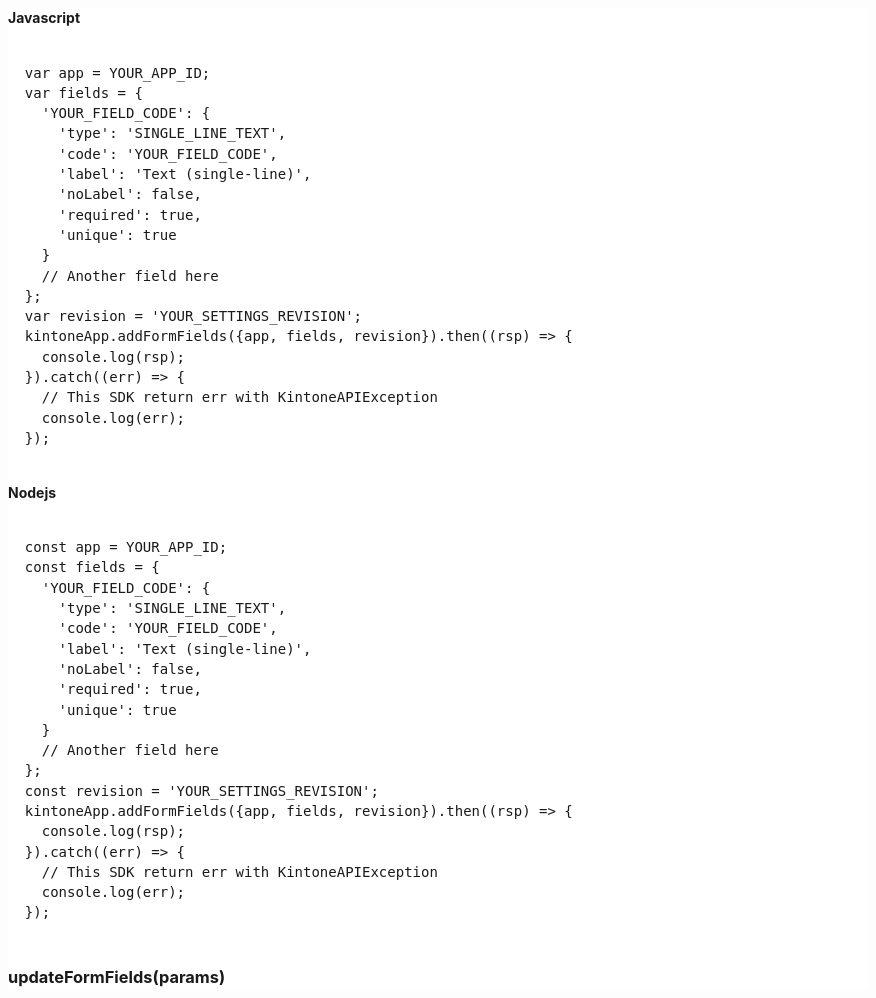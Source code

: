 <strong class="tab-name">Javascript</strong>

<pre class="inline-code">

  var app = YOUR_APP_ID;
  var fields = {
    'YOUR_FIELD_CODE': {
      'type': 'SINGLE_LINE_TEXT',
      'code': 'YOUR_FIELD_CODE',
      'label': 'Text (single-line)',
      'noLabel': false,
      'required': true,
      'unique': true
    }
    // Another field here
  };
  var revision = 'YOUR_SETTINGS_REVISION';
  kintoneApp.addFormFields({app, fields, revision}).then((rsp) => {
    console.log(rsp);
  }).catch((err) => {
    // This SDK return err with KintoneAPIException
    console.log(err);
  });

</pre>

<strong class="tab-name">Nodejs</strong>

<pre class="inline-code">

  const app = YOUR_APP_ID;
  const fields = {
    'YOUR_FIELD_CODE': {
      'type': 'SINGLE_LINE_TEXT',
      'code': 'YOUR_FIELD_CODE',
      'label': 'Text (single-line)',
      'noLabel': false,
      'required': true,
      'unique': true
    }
    // Another field here
  };
  const revision = 'YOUR_SETTINGS_REVISION';
  kintoneApp.addFormFields({app, fields, revision}).then((rsp) => {
    console.log(rsp);
  }).catch((err) => {
    // This SDK return err with KintoneAPIException
    console.log(err);
  });

</pre>

</details>

### updateFormFields(params)
